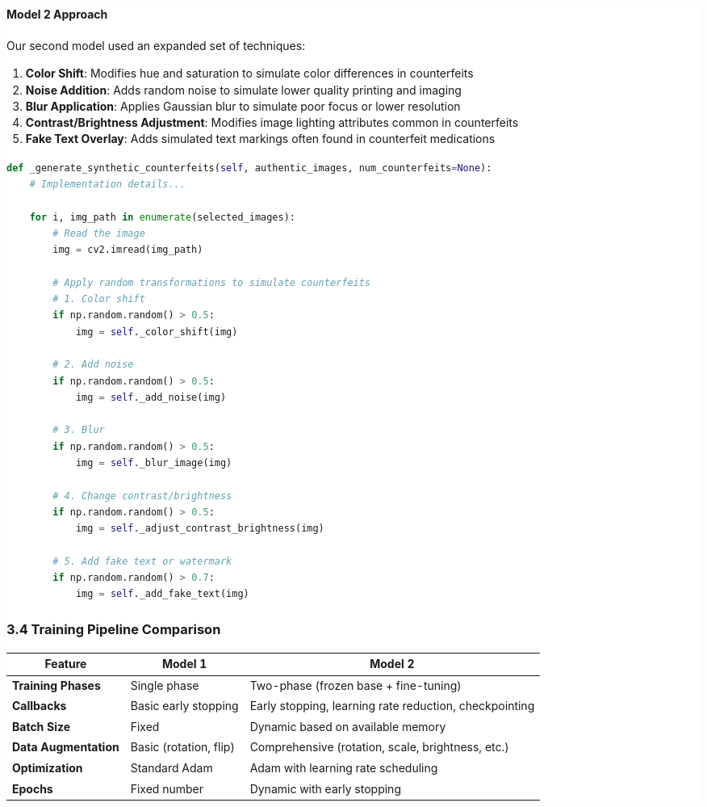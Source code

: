 #### Model 2 Approach

Our second model used an expanded set of techniques:

1. **Color Shift**: Modifies hue and saturation to simulate color differences in counterfeits
2. **Noise Addition**: Adds random noise to simulate lower quality printing and imaging
3. **Blur Application**: Applies Gaussian blur to simulate poor focus or lower resolution
4. **Contrast/Brightness Adjustment**: Modifies image lighting attributes common in counterfeits
5. **Fake Text Overlay**: Adds simulated text markings often found in counterfeit medications

```python
def _generate_synthetic_counterfeits(self, authentic_images, num_counterfeits=None):
    # Implementation details...

    for i, img_path in enumerate(selected_images):
        # Read the image
        img = cv2.imread(img_path)

        # Apply random transformations to simulate counterfeits
        # 1. Color shift
        if np.random.random() > 0.5:
            img = self._color_shift(img)

        # 2. Add noise
        if np.random.random() > 0.5:
            img = self._add_noise(img)

        # 3. Blur
        if np.random.random() > 0.5:
            img = self._blur_image(img)

        # 4. Change contrast/brightness
        if np.random.random() > 0.5:
            img = self._adjust_contrast_brightness(img)

        # 5. Add fake text or watermark
        if np.random.random() > 0.7:
            img = self._add_fake_text(img)
```

### 3.4 Training Pipeline Comparison

| Feature               | Model 1                | Model 2                                                |
| --------------------- | ---------------------- | ------------------------------------------------------ |
| **Training Phases**   | Single phase           | Two-phase (frozen base + fine-tuning)                  |
| **Callbacks**         | Basic early stopping   | Early stopping, learning rate reduction, checkpointing |
| **Batch Size**        | Fixed                  | Dynamic based on available memory                      |
| **Data Augmentation** | Basic (rotation, flip) | Comprehensive (rotation, scale, brightness, etc.)      |
| **Optimization**      | Standard Adam          | Adam with learning rate scheduling                     |
| **Epochs**            | Fixed number           | Dynamic with early stopping                            |
